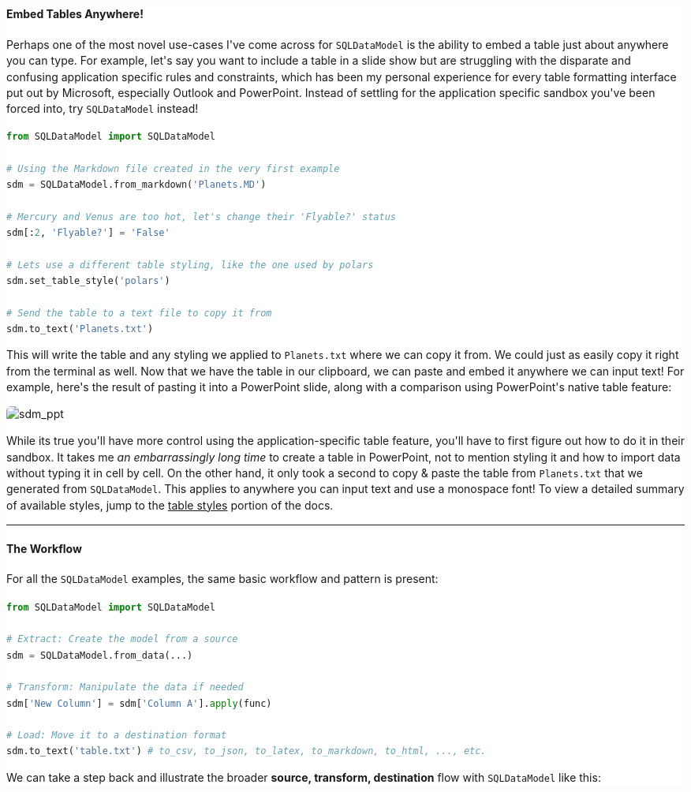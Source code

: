 
#### Embed Tables Anywhere!

Perhaps one of the most novel use-cases I've come across for `SQLDataModel` is the ability to embed a table just about anywhere you can type. For example, let's say you want to include a table in a slide show but are struggling with the disparate and confusing application specific rules and constraints, which has been my personal experience for every table formatting interface put out by Microsoft, especially Outlook and PowerPoint. Instead of settling for the application specific sandbox you've been forced into, try `SQLDataModel` instead!

```python
from SQLDataModel import SQLDataModel

# Using the Markdown file created in the very first example
sdm = SQLDataModel.from_markdown('Planets.MD')

# Mercury and Venus are too hot, let's change their 'Flyable?' status
sdm[:2, 'Flyable?'] = 'False'

# Lets use a different table styling, like the one used by polars
sdm.set_table_style('polars')

# Send the table to a text file to copy it from
sdm.to_text('Planets.txt')
```

This will write the table and any styling we applied to `Planets.txt` where we can copy it from. We could just as easily copy it right from the terminal as well. Now that we have the table in our clipboard, we can paste and embed it anywhere we can input text! For example, here's the result of pasting it into a PowerPoint slide, along with a comparison using PowerPoint's native table feature:

<img src="https://github.com/AnteT/SQLDataModel/raw/master/figs/sdm_ppt.PNG?raw=true" alt="sdm_ppt" style="width:100vw; border-radius: .6vw" />

While its true you'll have more control using the application-specific table feature, you'll have to first figure out how to do it in their sandbox. It takes me _an embarrassingly long time_ to create a table in PowerPoint, not to mention styling it and how to import data without typing it in cell by cell. On the other hand, it only took a second to copy & paste the table from `Planets.txt` that we generated from `SQLDataModel`. This applies to anywhere you can input text and use a monospace font! To view a detailed summary of available styles, jump to the [table styles](https://sqldatamodel.readthedocs.io/en/latest/SQLDataModel.html#SQLDataModel.SQLDataModel.SQLDataModel.set_table_style) portion of the docs.

---

#### The Workflow

For all the `SQLDataModel` examples, the same basic workflow and pattern is present:

```python
from SQLDataModel import SQLDataModel

# Extract: Create the model from a source
sdm = SQLDataModel.from_data(...)

# Transform: Manipulate the data if needed
sdm['New Column'] = sdm['Column A'].apply(func)

# Load: Move it to a destination format
sdm.to_text('table.txt') # to_csv, to_json, to_latex, to_markdown, to_html, ..., etc.
```
We can take a step back and illustrate the broader  **source, transform, destination** flow with `SQLDataModel` like this:
